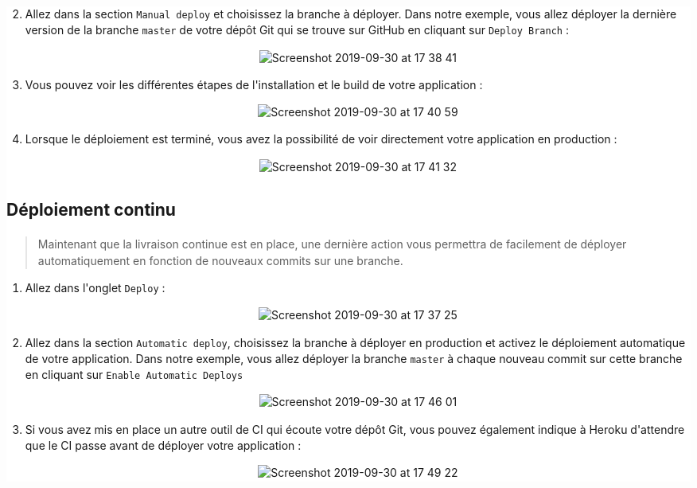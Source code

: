 2. Allez dans la section `Manual deploy` et choisissez la branche à déployer.
   Dans notre exemple, vous allez déployer la dernière version de la branche
   `master` de votre dépôt Git qui se trouve sur GitHub en cliquant sur `Deploy
   Branch` :
   <p align="center">
     <img width="1039" alt="Screenshot 2019-09-30 at 17 38 41"
     src="https://user-images.githubusercontent.com/548778/65894049-5bc31300-e3a9-11e9-9c79-1755a977f3a9.png">
   </p>

3. Vous pouvez voir les différentes étapes de l'installation et le build de
   votre application :
   <p align="center">
     <img width="881" alt="Screenshot 2019-09-30 at 17 40 59"
     src="https://user-images.githubusercontent.com/548778/65894223-a93f8000-e3a9-11e9-96a3-e8300eb6bf4b.png">
   </p>

4. Lorsque le déploiement est terminé, vous avez la possibilité de voir
   directement votre application en production :
   <p align="center">
     <img width="861" alt="Screenshot 2019-09-30 at 17 41 32"
     src="https://user-images.githubusercontent.com/548778/65894338-e441b380-e3a9-11e9-91de-12118860d298.png">
   </p>

## Déploiement continu

> Maintenant que la livraison continue est en place, une dernière action vous
  permettra de facilement de déployer automatiquement en fonction de nouveaux
  commits sur une branche.

1. Allez dans l'onglet `Deploy` :
   <p align="center">
     <img width="1261" alt="Screenshot 2019-09-30 at 17 37 25"
     src="https://user-images.githubusercontent.com/548778/65893878-0be44c00-e3a9-11e9-9a79-7f1605c92f9c.png">
   </p>

2. Allez dans la section `Automatic deploy`, choisissez la branche à déployer en
   production et activez le déploiement automatique de votre application. Dans
   notre exemple, vous allez déployer la branche `master` à chaque nouveau
   commit sur cette branche en cliquant sur `Enable Automatic Deploys`
   <p align="center">
     <img width="1292" alt="Screenshot 2019-09-30 at 17 46 01"
     src="https://user-images.githubusercontent.com/548778/65894688-777ae900-e3aa-11e9-8cba-c761a18db6b2.png">
   </p>

3. Si vous avez mis en place un autre outil de CI qui écoute votre dépôt Git,
   vous pouvez également indique à Heroku d'attendre que le CI passe avant de
   déployer votre application :
   <p align="center">
     <img width="1267" alt="Screenshot 2019-09-30 at 17 49 22"
     src="https://user-images.githubusercontent.com/548778/65894858-c32d9280-e3aa-11e9-95ae-19a9055f09cd.png">
   </p>
